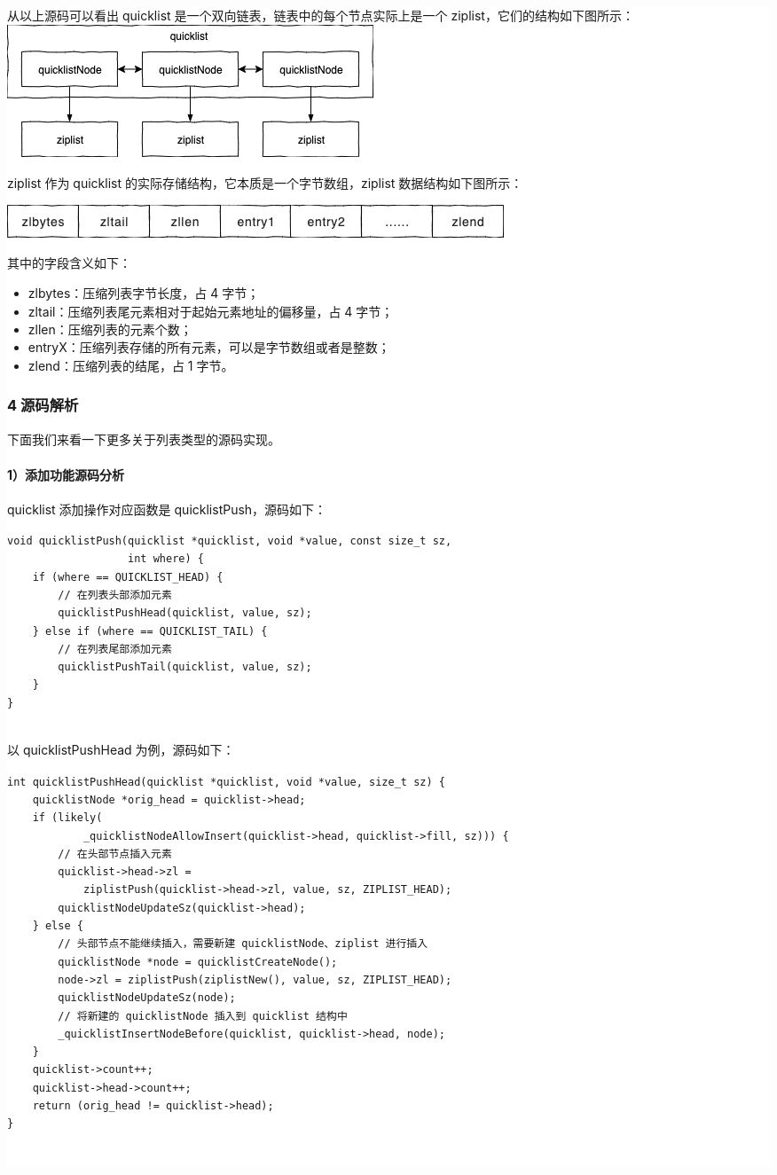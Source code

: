 </code></pre>
<p>从以上源码可以看出 quicklist 是一个双向链表，链表中的每个节点实际上是一个 ziplist，它们的结构如下图所示： <img src="assets/2020-02-28-31230.png" alt="列表类型使用-quicklist结构图.png" /></p>
<p>ziplist 作为 quicklist 的实际存储结构，它本质是一个字节数组，ziplist 数据结构如下图所示：</p>
<p><img src="assets/2020-02-28-031231.png" alt="列表类型使用-压缩列表结构图.png" /></p>
<p>其中的字段含义如下：</p>
<ul>
<li>zlbytes：压缩列表字节长度，占 4 字节；</li>
<li>zltail：压缩列表尾元素相对于起始元素地址的偏移量，占 4 字节；</li>
<li>zllen：压缩列表的元素个数；</li>
<li>entryX：压缩列表存储的所有元素，可以是字节数组或者是整数；</li>
<li>zlend：压缩列表的结尾，占 1 字节。</li>
</ul>
<h3>4 源码解析</h3>
<p>下面我们来看一下更多关于列表类型的源码实现。</p>
<h4>1）添加功能源码分析</h4>
<p>quicklist 添加操作对应函数是 quicklistPush，源码如下：</p>
<pre><code class="language-c">void quicklistPush(quicklist *quicklist, void *value, const size_t sz,
                   int where) {
    if (where == QUICKLIST_HEAD) {
        // 在列表头部添加元素
        quicklistPushHead(quicklist, value, sz);
    } else if (where == QUICKLIST_TAIL) {
        // 在列表尾部添加元素
        quicklistPushTail(quicklist, value, sz);
    }
}

</code></pre>
<p>以 quicklistPushHead 为例，源码如下：</p>
<pre><code class="language-c">int quicklistPushHead(quicklist *quicklist, void *value, size_t sz) {
    quicklistNode *orig_head = quicklist-&gt;head;
    if (likely(
            _quicklistNodeAllowInsert(quicklist-&gt;head, quicklist-&gt;fill, sz))) {
        // 在头部节点插入元素
        quicklist-&gt;head-&gt;zl =
            ziplistPush(quicklist-&gt;head-&gt;zl, value, sz, ZIPLIST_HEAD);
        quicklistNodeUpdateSz(quicklist-&gt;head);
    } else {
        // 头部节点不能继续插入，需要新建 quicklistNode、ziplist 进行插入
        quicklistNode *node = quicklistCreateNode();
        node-&gt;zl = ziplistPush(ziplistNew(), value, sz, ZIPLIST_HEAD);
        quicklistNodeUpdateSz(node);
        // 将新建的 quicklistNode 插入到 quicklist 结构中
        _quicklistInsertNodeBefore(quicklist, quicklist-&gt;head, node);
    }
    quicklist-&gt;count++;
    quicklist-&gt;head-&gt;count++;
    return (orig_head != quicklist-&gt;head);
}
